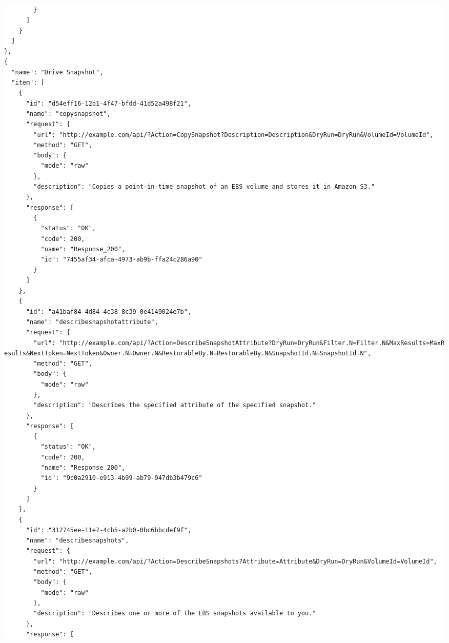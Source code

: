             }
          ]
        }
      ]
    },
    {
      "name": "Drive Snapshot",
      "item": [
        {
          "id": "d54eff16-12b1-4f47-bfdd-41d52a498f21",
          "name": "copysnapshot",
          "request": {
            "url": "http://example.com/api/?Action=CopySnapshot?Description=Description&DryRun=DryRun&VolumeId=VolumeId",
            "method": "GET",
            "body": {
              "mode": "raw"
            },
            "description": "Copies a point-in-time snapshot of an EBS volume and stores it in Amazon S3."
          },
          "response": [
            {
              "status": "OK",
              "code": 200,
              "name": "Response_200",
              "id": "7455af34-afca-4973-ab9b-ffa24c286a90"
            }
          ]
        },
        {
          "id": "a41baf84-4d84-4c38-8c39-0e4149024e7b",
          "name": "describesnapshotattribute",
          "request": {
            "url": "http://example.com/api/?Action=DescribeSnapshotAttribute?DryRun=DryRun&Filter.N=Filter.N&MaxResults=MaxResults&NextToken=NextToken&Owner.N=Owner.N&RestorableBy.N=RestorableBy.N&SnapshotId.N=SnapshotId.N",
            "method": "GET",
            "body": {
              "mode": "raw"
            },
            "description": "Describes the specified attribute of the specified snapshot."
          },
          "response": [
            {
              "status": "OK",
              "code": 200,
              "name": "Response_200",
              "id": "9c0a2910-e913-4b99-ab79-947db3b479c6"
            }
          ]
        },
        {
          "id": "312745ee-11e7-4cb5-a2b0-0bc6bbcdef9f",
          "name": "describesnapshots",
          "request": {
            "url": "http://example.com/api/?Action=DescribeSnapshots?Attribute=Attribute&DryRun=DryRun&VolumeId=VolumeId",
            "method": "GET",
            "body": {
              "mode": "raw"
            },
            "description": "Describes one or more of the EBS snapshots available to you."
          },
          "response": [
